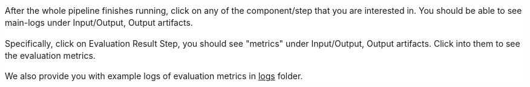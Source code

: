 After the whole pipeline finishes running, click on any of the component/step that you are interested in. You should be able to see main-logs under Input/Output, Output artifacts. 

Specifically, click on Evaluation Result Step, you should see "metrics" under Input/Output, Output artifacts. Click into them to see the evaluation metrics.

We also provide you with example logs of evaluation metrics in [logs](https://github.com/vmware/ml-ops-platform-for-vsphere/tree/main/website/content/en/docs/kubeflow-tutorial/lab5_pipeline_complete/logs) folder.
